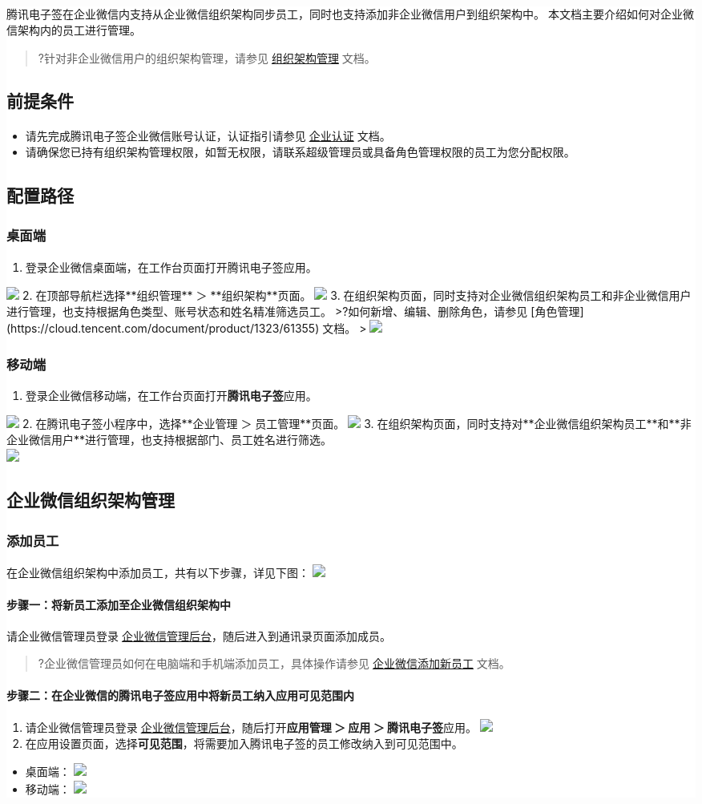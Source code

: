 腾讯电子签在企业微信内支持从企业微信组织架构同步员工，同时也支持添加非企业微信用户到组织架构中。
本文档主要介绍如何对企业微信架构内的员工进行管理。
>?针对非企业微信用户的组织架构管理，请参见 [组织架构管理](https://cloud.tencent.com/document/product/1323/58495) 文档。

## 前提条件
- 请先完成腾讯电子签企业微信账号认证，认证指引请参见 [企业认证](https://cloud.tencent.com/document/product/1323/58492) 文档。
- 请确保您已持有组织架构管理权限，如暂无权限，请联系超级管理员或具备角色管理权限的员工为您分配权限。

## 配置路径
### 桌面端
1. 登录企业微信桌面端，在工作台页面打开腾讯电子签应用。
<img style="width:800px; max-width: inherit;" src="https://qcloudimg.tencent-cloud.cn/raw/0dd0d92092aa6fab11902a60a570481d.png" />
2. 在顶部导航栏选择**组织管理** ＞ **组织架构**页面。
<img style="width:800px; max-width: inherit;" src="https://qcloudimg.tencent-cloud.cn/raw/fbf68529addaba7b206ff62f0fdc2869.png" />
3. 在组织架构页面，同时支持对企业微信组织架构员工和非企业微信用户进行管理，也支持根据角色类型、账号状态和姓名精准筛选员工。
>?如何新增、编辑、删除角色，请参见 [角色管理](https://cloud.tencent.com/document/product/1323/61355) 文档。
>
<img style="width:800px; max-width: inherit;" src="https://qcloudimg.tencent-cloud.cn/raw/a5f9bdcc3183f8193336b6cb28bba2f7.png" />


### 移动端
1. 登录企业微信移动端，在工作台页面打开**腾讯电子签**应用。
<img style="width:300px; max-width: inherit;" src="https://qcloudimg.tencent-cloud.cn/raw/c249914ff1f6ff7bd2d5ba8bd7948bcc.jpg" />
2. 在腾讯电子签小程序中，选择**企业管理 ＞ 员工管理**页面。
<img style="width:300px; max-width: inherit;" src="https://qcloudimg.tencent-cloud.cn/raw/ff5d9469bda09b12506ae5b7a572b097.jpg" />
3. 在组织架构页面，同时支持对**企业微信组织架构员工**和**非企业微信用户**进行管理，也支持根据部门、员工姓名进行筛选。<br>
<img style="width:300px; max-width: inherit;" src="https://qcloudimg.tencent-cloud.cn/raw/74673c285fb1a97e8e9581711ea4899f.jpg" />

## 企业微信组织架构管理
### 添加员工
在企业微信组织架构中添加员工，共有以下步骤，详见下图：
![](https://qcloudimg.tencent-cloud.cn/raw/cbe1aa9391ac9fd6d9b94b89b4aa525e.png)

#### 步骤一：将新员工添加至企业微信组织架构中
请企业微信管理员登录 [企业微信管理后台](https://work.weixin.qq.com/wework_admin/loginpage_wx?from=myhome)，随后进入到通讯录页面添加成员。
>?企业微信管理员如何在电脑端和手机端添加员工，具体操作请参见 [企业微信添加新员工](https://open.work.weixin.qq.com/help2/pc/16490?person_id=1) 文档。

#### 步骤二：在企业微信的腾讯电子签应用中将新员工纳入应用可见范围内
1. 请企业微信管理员登录 [企业微信管理后台](https://work.weixin.qq.com/wework_admin/loginpage_wx?from=myhome)，随后打开**应用管理 ＞ 应用 ＞ 腾讯电子签**应用。
![](https://qcloudimg.tencent-cloud.cn/raw/f88ce1174657dbb2d4a71e53548df9cf.png)
2. 在应用设置页面，选择**可见范围**，将需要加入腾讯电子签的员工修改纳入到可见范围中。
 - 桌面端：
![](https://qcloudimg.tencent-cloud.cn/raw/018ae91a777478fe5dcceeac256d24a4.png)
 - 移动端：
![](https://qcloudimg.tencent-cloud.cn/raw/bb6107c2f6022b6f7478e9f96fb111ee.png)
